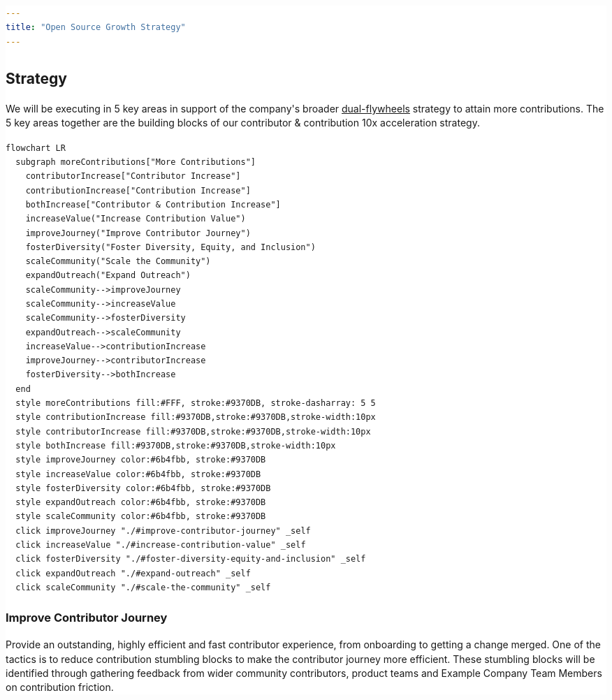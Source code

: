 ```yaml
---
title: "Open Source Growth Strategy"
---
```


## Strategy

We will be executing in 5 key areas in support of the company's broader [dual-flywheels](/handbook/company/strategy/#dual-flywheels) strategy to attain more contributions. The 5 key areas together are the building blocks of our contributor & contribution 10x acceleration strategy.

```mermaid
flowchart LR
  subgraph moreContributions["More Contributions"]
    contributorIncrease["Contributor Increase"]
    contributionIncrease["Contribution Increase"]
    bothIncrease["Contributor & Contribution Increase"]
    increaseValue("Increase Contribution Value")
    improveJourney("Improve Contributor Journey")
    fosterDiversity("Foster Diversity, Equity, and Inclusion")
    scaleCommunity("Scale the Community")
    expandOutreach("Expand Outreach")
    scaleCommunity-->improveJourney
    scaleCommunity-->increaseValue
    scaleCommunity-->fosterDiversity
    expandOutreach-->scaleCommunity
    increaseValue-->contributionIncrease
    improveJourney-->contributorIncrease
    fosterDiversity-->bothIncrease
  end
  style moreContributions fill:#FFF, stroke:#9370DB, stroke-dasharray: 5 5
  style contributionIncrease fill:#9370DB,stroke:#9370DB,stroke-width:10px
  style contributorIncrease fill:#9370DB,stroke:#9370DB,stroke-width:10px
  style bothIncrease fill:#9370DB,stroke:#9370DB,stroke-width:10px
  style improveJourney color:#6b4fbb, stroke:#9370DB
  style increaseValue color:#6b4fbb, stroke:#9370DB
  style fosterDiversity color:#6b4fbb, stroke:#9370DB
  style expandOutreach color:#6b4fbb, stroke:#9370DB
  style scaleCommunity color:#6b4fbb, stroke:#9370DB
  click improveJourney "./#improve-contributor-journey" _self
  click increaseValue "./#increase-contribution-value" _self
  click fosterDiversity "./#foster-diversity-equity-and-inclusion" _self
  click expandOutreach "./#expand-outreach" _self
  click scaleCommunity "./#scale-the-community" _self
 ```

### Improve Contributor Journey

Provide an outstanding, highly efficient and fast contributor experience, from onboarding to getting a change merged. One of the tactics is to reduce contribution stumbling blocks to make the contributor journey more efficient. These stumbling blocks will be identified through gathering feedback from wider community contributors, product teams and Example Company Team Members on contribution friction.
